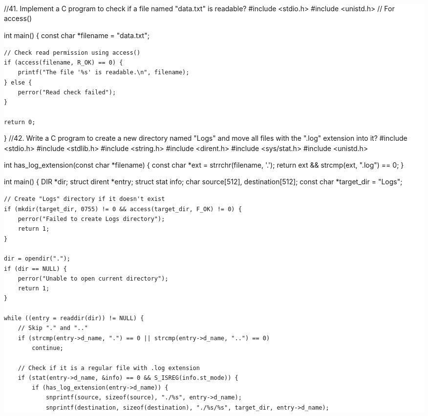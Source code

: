 //41. Implement a C program to check if a file named "data.txt" is readable?
#include <stdio.h>
#include <unistd.h>  // For access()

int main() {
    const char *filename = "data.txt";

    // Check read permission using access()
    if (access(filename, R_OK) == 0) {
        printf("The file '%s' is readable.\n", filename);
    } else {
        perror("Read check failed");
    }

    return 0;
}
//42. Write a C program to create a new directory named "Logs" and move all files with the ".log" extension into it?
#include <stdio.h>
#include <stdlib.h>
#include <string.h>
#include <dirent.h>
#include <sys/stat.h>
#include <unistd.h>

int has_log_extension(const char *filename) {
    const char *ext = strrchr(filename, '.');
    return ext && strcmp(ext, ".log") == 0;
}

int main() {
    DIR *dir;
    struct dirent *entry;
    struct stat info;
    char source[512], destination[512];
    const char *target_dir = "Logs";

    // Create "Logs" directory if it doesn't exist
    if (mkdir(target_dir, 0755) != 0 && access(target_dir, F_OK) != 0) {
        perror("Failed to create Logs directory");
        return 1;
    }

    dir = opendir(".");
    if (dir == NULL) {
        perror("Unable to open current directory");
        return 1;
    }

    while ((entry = readdir(dir)) != NULL) {
        // Skip "." and ".."
        if (strcmp(entry->d_name, ".") == 0 || strcmp(entry->d_name, "..") == 0)
            continue;

        // Check if it is a regular file with .log extension
        if (stat(entry->d_name, &info) == 0 && S_ISREG(info.st_mode)) {
            if (has_log_extension(entry->d_name)) {
                snprintf(source, sizeof(source), "./%s", entry->d_name);
                snprintf(destination, sizeof(destination), "./%s/%s", target_dir, entry->d_name);
